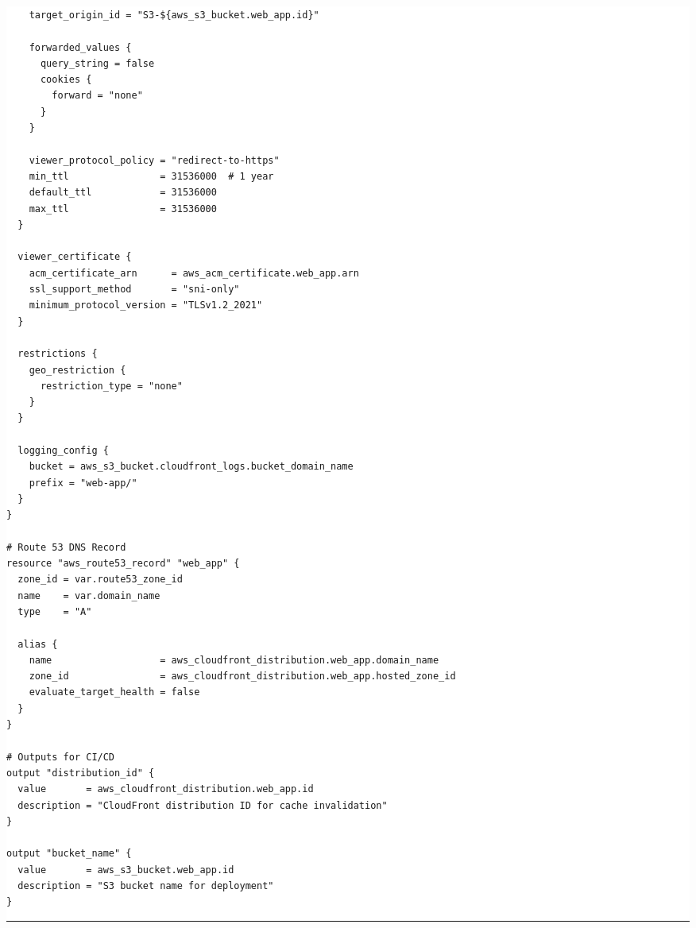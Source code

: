 ```hcl
    target_origin_id = "S3-${aws_s3_bucket.web_app.id}"

    forwarded_values {
      query_string = false
      cookies {
        forward = "none"
      }
    }

    viewer_protocol_policy = "redirect-to-https"
    min_ttl                = 31536000  # 1 year
    default_ttl            = 31536000
    max_ttl                = 31536000
  }

  viewer_certificate {
    acm_certificate_arn      = aws_acm_certificate.web_app.arn
    ssl_support_method       = "sni-only"
    minimum_protocol_version = "TLSv1.2_2021"
  }

  restrictions {
    geo_restriction {
      restriction_type = "none"
    }
  }

  logging_config {
    bucket = aws_s3_bucket.cloudfront_logs.bucket_domain_name
    prefix = "web-app/"
  }
}

# Route 53 DNS Record
resource "aws_route53_record" "web_app" {
  zone_id = var.route53_zone_id
  name    = var.domain_name
  type    = "A"

  alias {
    name                   = aws_cloudfront_distribution.web_app.domain_name
    zone_id                = aws_cloudfront_distribution.web_app.hosted_zone_id
    evaluate_target_health = false
  }
}

# Outputs for CI/CD
output "distribution_id" {
  value       = aws_cloudfront_distribution.web_app.id
  description = "CloudFront distribution ID for cache invalidation"
}

output "bucket_name" {
  value       = aws_s3_bucket.web_app.id
  description = "S3 bucket name for deployment"
}
```

---